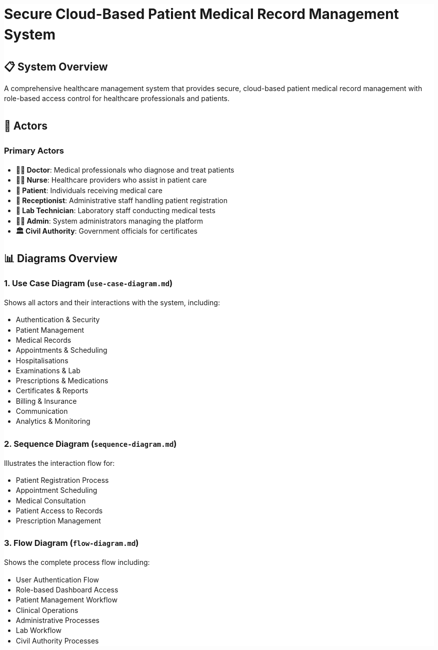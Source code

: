 # Secure Cloud-Based Patient Medical Record Management System

## 📋 System Overview

A comprehensive healthcare management system that provides secure, cloud-based patient medical record management with role-based access control for healthcare professionals and patients.

## 👥 Actors

### **Primary Actors**
- **👨‍⚕️ Doctor**: Medical professionals who diagnose and treat patients
- **👩‍⚕️ Nurse**: Healthcare providers who assist in patient care
- **👤 Patient**: Individuals receiving medical care
- **👥 Receptionist**: Administrative staff handling patient registration
- **🧪 Lab Technician**: Laboratory staff conducting medical tests
- **👨‍💼 Admin**: System administrators managing the platform
- **🏛️ Civil Authority**: Government officials for certificates

## 📊 Diagrams Overview

### **1. Use Case Diagram** (`use-case-diagram.md`)
Shows all actors and their interactions with the system, including:
- Authentication & Security
- Patient Management
- Medical Records
- Appointments & Scheduling
- Hospitalisations
- Examinations & Lab
- Prescriptions & Medications
- Certificates & Reports
- Billing & Insurance
- Communication
- Analytics & Monitoring

### **2. Sequence Diagram** (`sequence-diagram.md`)
Illustrates the interaction flow for:
- Patient Registration Process
- Appointment Scheduling
- Medical Consultation
- Patient Access to Records
- Prescription Management

### **3. Flow Diagram** (`flow-diagram.md`)
Shows the complete process flow including:
- User Authentication Flow
- Role-based Dashboard Access
- Patient Management Workflow
- Clinical Operations
- Administrative Processes
- Lab Workflow
- Civil Authority Processes

